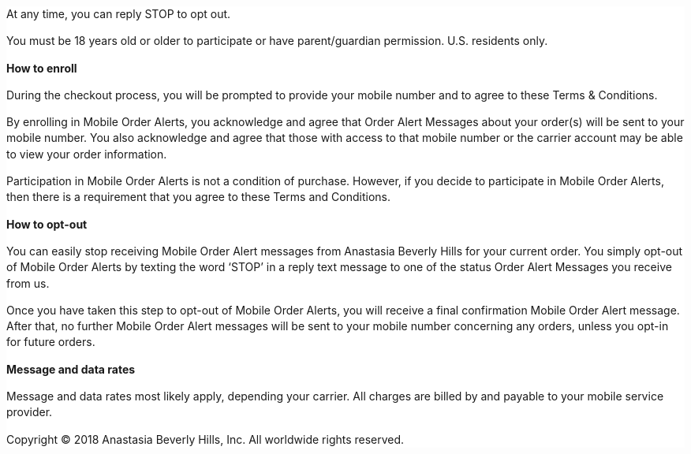 At any time, you can reply STOP to opt out. 

You must be 18 years old or older to participate or have parent/guardian permission. U.S. residents only. 

**How to enroll**

During the checkout process, you will be prompted to provide your mobile number and to agree to these Terms & Conditions. 

By enrolling in Mobile Order Alerts, you acknowledge and agree that Order Alert Messages about your order(s) will be sent to your mobile number. You also acknowledge and agree that those with access to that mobile number or the carrier account may be able to view your order information.

Participation in Mobile Order Alerts is not a condition of purchase. However, if you decide to participate in Mobile Order Alerts, then there is a requirement that you agree to these Terms and Conditions. 

**How to opt-out**

You can easily stop receiving Mobile Order Alert messages from Anastasia Beverly Hills for your current order. You simply opt-out of Mobile Order Alerts by texting the word ‘STOP’ in a reply text message to one of the status Order Alert Messages you receive from us.

Once you have taken this step to opt-out of Mobile Order Alerts, you will receive a final confirmation Mobile Order Alert message. After that, no further Mobile Order Alert messages will be sent to your mobile number concerning any orders, unless you opt-in for future orders.

**Message and data rates**

Message and data rates most likely apply, depending your carrier. All charges are billed by and payable to your mobile service provider.

Copyright © 2018 Anastasia Beverly Hills, Inc. All worldwide rights reserved.
